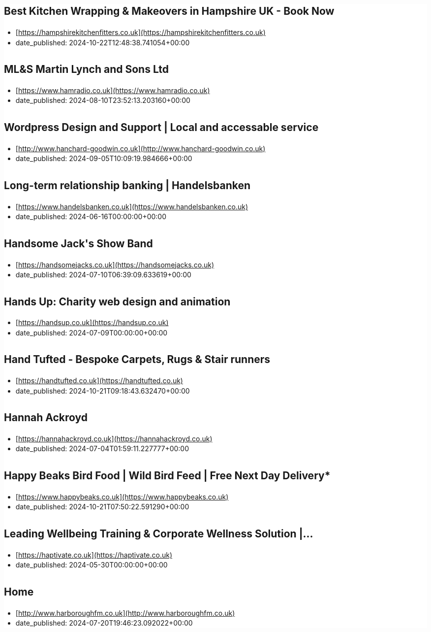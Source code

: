  ## Best Kitchen Wrapping & Makeovers in Hampshire UK - Book Now
 - [https://hampshirekitchenfitters.co.uk](https://hampshirekitchenfitters.co.uk)
 - date_published: 2024-10-22T12:48:38.741054+00:00

 ## ML&S Martin Lynch and Sons Ltd
 - [https://www.hamradio.co.uk](https://www.hamradio.co.uk)
 - date_published: 2024-08-10T23:52:13.203160+00:00

 ## Wordpress Design and Support | Local and accessable service
 - [http://www.hanchard-goodwin.co.uk](http://www.hanchard-goodwin.co.uk)
 - date_published: 2024-09-05T10:09:19.984666+00:00

 ## Long-term relationship banking | Handelsbanken
 - [https://www.handelsbanken.co.uk](https://www.handelsbanken.co.uk)
 - date_published: 2024-06-16T00:00:00+00:00

 ## Handsome Jack's Show Band
 - [https://handsomejacks.co.uk](https://handsomejacks.co.uk)
 - date_published: 2024-07-10T06:39:09.633619+00:00

 ## Hands Up: Charity web design and animation
 - [https://handsup.co.uk](https://handsup.co.uk)
 - date_published: 2024-07-09T00:00:00+00:00

 ## Hand Tufted - Bespoke Carpets, Rugs & Stair runners
 - [https://handtufted.co.uk](https://handtufted.co.uk)
 - date_published: 2024-10-21T09:18:43.632470+00:00

 ## Hannah Ackroyd
 - [https://hannahackroyd.co.uk](https://hannahackroyd.co.uk)
 - date_published: 2024-07-04T01:59:11.227777+00:00

 ## Happy Beaks Bird Food | Wild Bird Feed | Free Next Day Delivery*
 - [https://www.happybeaks.co.uk](https://www.happybeaks.co.uk)
 - date_published: 2024-10-21T07:50:22.591290+00:00

 ## Leading Wellbeing Training & Corporate Wellness Solution |...
 - [https://haptivate.co.uk](https://haptivate.co.uk)
 - date_published: 2024-05-30T00:00:00+00:00

 ## Home
 - [http://www.harboroughfm.co.uk](http://www.harboroughfm.co.uk)
 - date_published: 2024-07-20T19:46:23.092022+00:00
